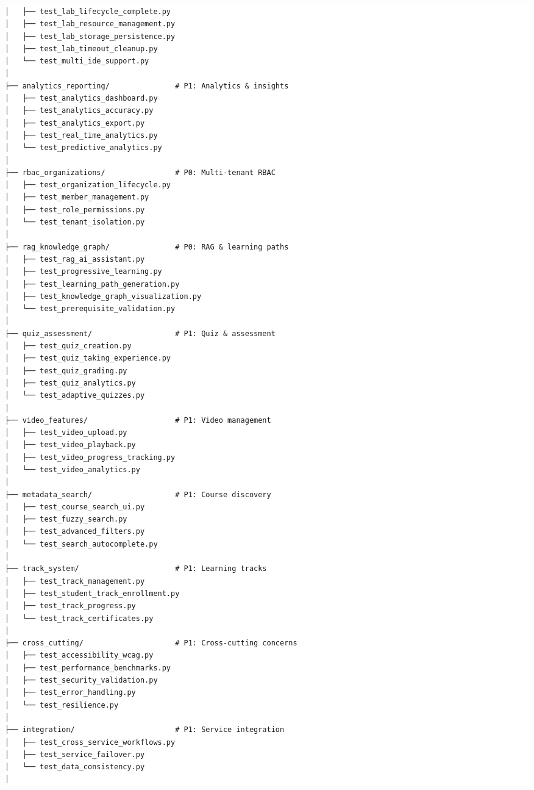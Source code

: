 ```
│   ├── test_lab_lifecycle_complete.py
│   ├── test_lab_resource_management.py
│   ├── test_lab_storage_persistence.py
│   ├── test_lab_timeout_cleanup.py
│   └── test_multi_ide_support.py
│
├── analytics_reporting/               # P1: Analytics & insights
│   ├── test_analytics_dashboard.py
│   ├── test_analytics_accuracy.py
│   ├── test_analytics_export.py
│   ├── test_real_time_analytics.py
│   └── test_predictive_analytics.py
│
├── rbac_organizations/                # P0: Multi-tenant RBAC
│   ├── test_organization_lifecycle.py
│   ├── test_member_management.py
│   ├── test_role_permissions.py
│   └── test_tenant_isolation.py
│
├── rag_knowledge_graph/               # P0: RAG & learning paths
│   ├── test_rag_ai_assistant.py
│   ├── test_progressive_learning.py
│   ├── test_learning_path_generation.py
│   ├── test_knowledge_graph_visualization.py
│   └── test_prerequisite_validation.py
│
├── quiz_assessment/                   # P1: Quiz & assessment
│   ├── test_quiz_creation.py
│   ├── test_quiz_taking_experience.py
│   ├── test_quiz_grading.py
│   ├── test_quiz_analytics.py
│   └── test_adaptive_quizzes.py
│
├── video_features/                    # P1: Video management
│   ├── test_video_upload.py
│   ├── test_video_playback.py
│   ├── test_video_progress_tracking.py
│   └── test_video_analytics.py
│
├── metadata_search/                   # P1: Course discovery
│   ├── test_course_search_ui.py
│   ├── test_fuzzy_search.py
│   ├── test_advanced_filters.py
│   └── test_search_autocomplete.py
│
├── track_system/                      # P1: Learning tracks
│   ├── test_track_management.py
│   ├── test_student_track_enrollment.py
│   ├── test_track_progress.py
│   └── test_track_certificates.py
│
├── cross_cutting/                     # P1: Cross-cutting concerns
│   ├── test_accessibility_wcag.py
│   ├── test_performance_benchmarks.py
│   ├── test_security_validation.py
│   ├── test_error_handling.py
│   └── test_resilience.py
│
├── integration/                       # P1: Service integration
│   ├── test_cross_service_workflows.py
│   ├── test_service_failover.py
│   └── test_data_consistency.py
│
```
